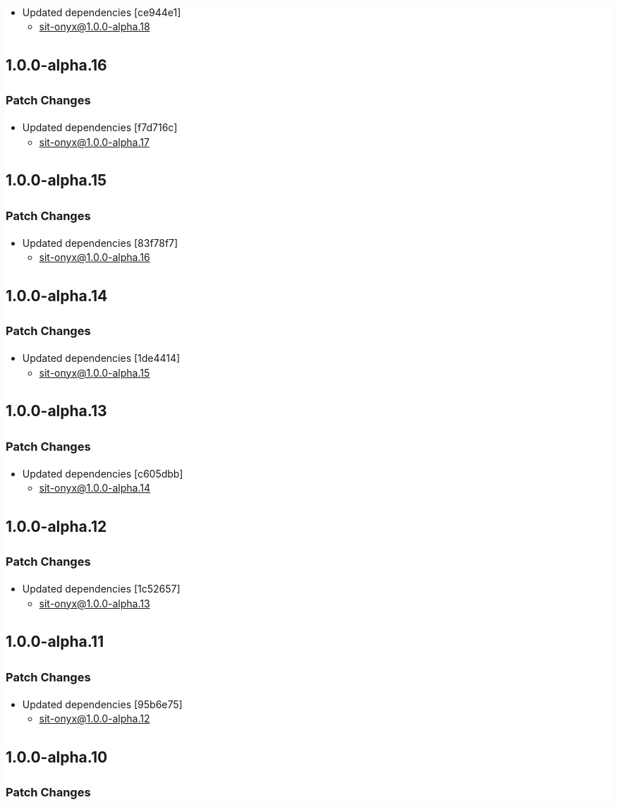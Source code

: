 - Updated dependencies [ce944e1]
  - sit-onyx@1.0.0-alpha.18

## 1.0.0-alpha.16

### Patch Changes

- Updated dependencies [f7d716c]
  - sit-onyx@1.0.0-alpha.17

## 1.0.0-alpha.15

### Patch Changes

- Updated dependencies [83f78f7]
  - sit-onyx@1.0.0-alpha.16

## 1.0.0-alpha.14

### Patch Changes

- Updated dependencies [1de4414]
  - sit-onyx@1.0.0-alpha.15

## 1.0.0-alpha.13

### Patch Changes

- Updated dependencies [c605dbb]
  - sit-onyx@1.0.0-alpha.14

## 1.0.0-alpha.12

### Patch Changes

- Updated dependencies [1c52657]
  - sit-onyx@1.0.0-alpha.13

## 1.0.0-alpha.11

### Patch Changes

- Updated dependencies [95b6e75]
  - sit-onyx@1.0.0-alpha.12

## 1.0.0-alpha.10

### Patch Changes
